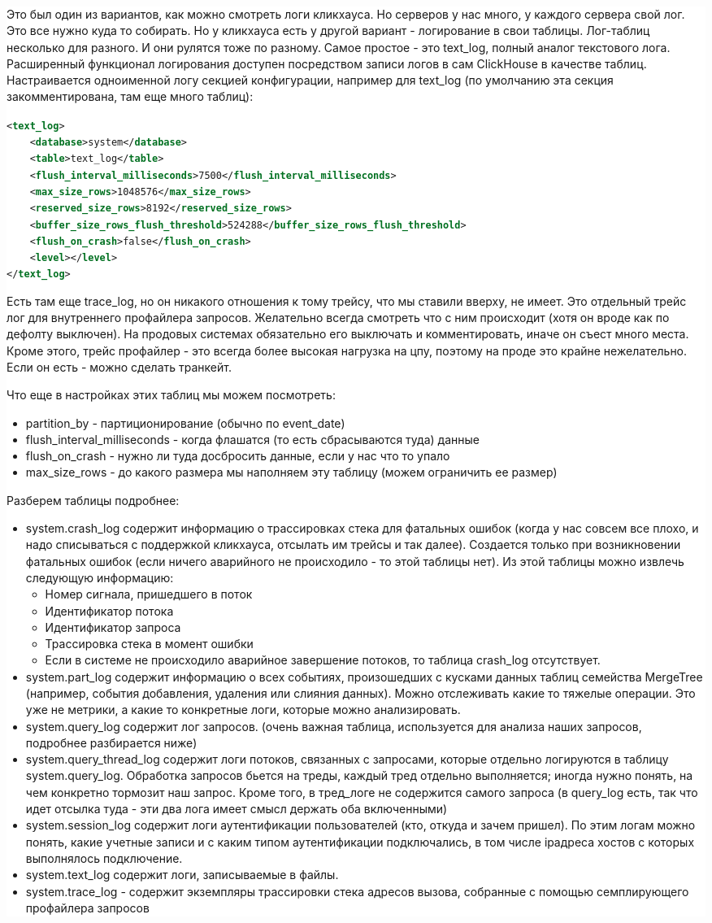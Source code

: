 Это был один из вариантов, как можно смотреть логи кликхауса. Но серверов у нас много, у каждого сервера свой лог. Это все нужно куда то собирать. Но у кликхауса есть у другой вариант - логирование в свои таблицы. Лог-таблиц несколько для разного. И они рулятся тоже по разному. Самое простое - это text_log, полный аналог текстового лога.  
Расширенный функционал логирования доступен посредством записи логов в сам ClickHouse в качестве таблиц. Настраивается одноименной логу секцией конфигурации, например для text_log (по умолчанию эта секция закомментирована, там еще много таблиц):
```xml
<text_log>
    <database>system</database>
    <table>text_log</table>
    <flush_interval_milliseconds>7500</flush_interval_milliseconds>
    <max_size_rows>1048576</max_size_rows>
    <reserved_size_rows>8192</reserved_size_rows>
    <buffer_size_rows_flush_threshold>524288</buffer_size_rows_flush_threshold>
    <flush_on_crash>false</flush_on_crash>
    <level></level>
</text_log>
```
Есть там еще trace_log, но он никакого отношения к тому трейсу, что мы ставили вверху, не имеет. Это отдельный трейс лог для внутреннего профайлера запросов. Желательно всегда смотреть что с ним происходит (хотя он вроде как по дефолту выключен). На продовых системах обязательно его выключать и комментировать, иначе он съест много места. Кроме этого, трейс профайлер - это всегда более высокая нагрузка на цпу, поэтому на проде это крайне нежелательно. Если он есть - можно сделать транкейт.

Что еще в настройках этих таблиц мы можем посмотреть:
- partition_by - партиционирование (обычно по event_date)
- flush_interval_milliseconds - когда флашатся (то есть сбрасываются туда) данные
- flush_on_crash - нужно ли туда досбросить данные, если у нас что то упало
- max_size_rows - до какого размера мы наполняем эту таблицу (можем ограничить ее размер)

Разберем таблицы подробнее:
- system.crash_log содержит информацию о трассировках стека для фатальных ошибок (когда у нас совсем все плохо, и надо списываться с поддержкой кликхауса, отсылать им трейсы и так далее). Создается только при возникновении фатальных ошибок (если ничего аварийного не происходило - то этой таблицы нет). Из этой таблицы можно извлечь следующую информацию:
  - Номер сигнала, пришедшего в поток
  - Идентификатор потока
  - Идентификатор запроса
  - Трассировка стека в момент ошибки
  - Если в системе не происходило аварийное завершение потоков, то таблица crash_log отсутствует.
- system.part_log содержит информацию о всех событиях, произошедших с кусками данных таблиц семейства MergeTree (например, события добавления, удаления или слияния данных). Можно отслеживать какие то тяжелые операции. Это уже не метрики, а какие то конкретные логи, которые можно анализировать.
- system.query_log содержит лог запросов. (очень важная таблица, используется для анализа наших запросов, подробнее разбирается ниже)
- system.query_thread_log содержит логи потоков, связанных с запросами, которые отдельно логируются в таблицу system.query_log. Обработка запросов бьется на треды, каждый тред отдельно выполняется; иногда нужно понять, на чем конкретно тормозит наш запрос. Кроме того, в тред_логе не содержится самого запроса (в query_log есть, так что идет отсылка туда - эти два лога имеет смысл держать оба включенными)
- system.session_log содержит логи аутентификации пользователей (кто, откуда и зачем пришел). По этим логам можно понять, какие учетные записи и с каким типом аутентификации подключались, в том числе ipадреса хостов с которых выполнялось подключение.
- system.text_log содержит логи, записываемые в файлы.
- system.trace_log - содержит экземпляры трассировки стека адресов вызова, собранные с помощью семплирующего профайлера запросов
